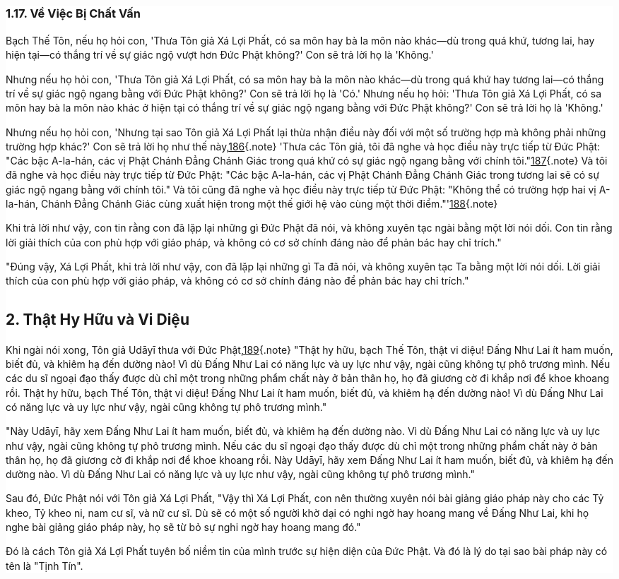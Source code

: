 
### 1.17. Về Việc Bị Chất Vấn

Bạch Thế Tôn, nếu họ hỏi con, 'Thưa Tôn giả Xá Lợi Phất, có sa môn hay bà la môn nào khác—dù trong quá khứ, tương lai, hay hiện tại—có thắng trí về sự giác ngộ vượt hơn Đức Phật không?' Con sẽ trả lời họ là 'Không.'

Nhưng nếu họ hỏi con, 'Thưa Tôn giả Xá Lợi Phất, có sa môn hay bà la môn nào khác—dù trong quá khứ hay tương lai—có thắng trí về sự giác ngộ ngang bằng với Đức Phật không?' Con sẽ trả lời họ là 'Có.' Nhưng nếu họ hỏi: 'Thưa Tôn giả Xá Lợi Phất, có sa môn hay bà la môn nào khác ở hiện tại có thắng trí về sự giác ngộ ngang bằng với Đức Phật không?' Con sẽ trả lời họ là 'Không.'

Nhưng nếu họ hỏi con, 'Nhưng tại sao Tôn giả Xá Lợi Phất lại thừa nhận điều này đối với một số trường hợp mà không phải những trường hợp khác?' Con sẽ trả lời họ như thế này,[186](/kinhtruongbo/sujato-vi/notes/28#186){.note} 'Thưa các Tôn giả, tôi đã nghe và học điều này trực tiếp từ Đức Phật: "Các bậc A-la-hán, các vị Phật Chánh Đẳng Chánh Giác trong quá khứ có sự giác ngộ ngang bằng với chính tôi."[187](/kinhtruongbo/sujato-vi/notes/28#187){.note} Và tôi đã nghe và học điều này trực tiếp từ Đức Phật: "Các bậc A-la-hán, các vị Phật Chánh Đẳng Chánh Giác trong tương lai sẽ có sự giác ngộ ngang bằng với chính tôi." Và tôi cũng đã nghe và học điều này trực tiếp từ Đức Phật: "Không thể có trường hợp hai vị A-la-hán, Chánh Đẳng Chánh Giác cùng xuất hiện trong một thế giới hệ vào cùng một thời điểm."'[188](/kinhtruongbo/sujato-vi/notes/28#188){.note}

Khi trả lời như vậy, con tin rằng con đã lặp lại những gì Đức Phật đã nói, và không xuyên tạc ngài bằng một lời nói dối. Con tin rằng lời giải thích của con phù hợp với giáo pháp, và không có cơ sở chính đáng nào để phản bác hay chỉ trích."

"Đúng vậy, Xá Lợi Phất, khi trả lời như vậy, con đã lặp lại những gì Ta đã nói, và không xuyên tạc Ta bằng một lời nói dối. Lời giải thích của con phù hợp với giáo pháp, và không có cơ sở chính đáng nào để phản bác hay chỉ trích."


## 2. Thật Hy Hữu và Vi Diệu

Khi ngài nói xong, Tôn giả Udāyī thưa với Đức Phật,[189](/kinhtruongbo/sujato-vi/notes/28#189){.note} "Thật hy hữu, bạch Thế Tôn, thật vi diệu! Đấng Như Lai ít ham muốn, biết đủ, và khiêm hạ đến dường nào! Vì dù Đấng Như Lai có năng lực và uy lực như vậy, ngài cũng không tự phô trương mình. Nếu các du sĩ ngoại đạo thấy được dù chỉ một trong những phẩm chất này ở bản thân họ, họ đã giương cờ đi khắp nơi để khoe khoang rồi. Thật hy hữu, bạch Thế Tôn, thật vi diệu! Đấng Như Lai ít ham muốn, biết đủ, và khiêm hạ đến dường nào! Vì dù Đấng Như Lai có năng lực và uy lực như vậy, ngài cũng không tự phô trương mình."

"Này Udāyī, hãy xem Đấng Như Lai ít ham muốn, biết đủ, và khiêm hạ đến dường nào. Vì dù Đấng Như Lai có năng lực và uy lực như vậy, ngài cũng không tự phô trương mình. Nếu các du sĩ ngoại đạo thấy được dù chỉ một trong những phẩm chất này ở bản thân họ, họ đã giương cờ đi khắp nơi để khoe khoang rồi. Này Udāyī, hãy xem Đấng Như Lai ít ham muốn, biết đủ, và khiêm hạ đến dường nào. Vì dù Đấng Như Lai có năng lực và uy lực như vậy, ngài cũng không tự phô trương mình."

Sau đó, Đức Phật nói với Tôn giả Xá Lợi Phất, "Vậy thì Xá Lợi Phất, con nên thường xuyên nói bài giảng giáo pháp này cho các Tỷ kheo, Tỷ kheo ni, nam cư sĩ, và nữ cư sĩ. Dù sẽ có một số người khờ dại có nghi ngờ hay hoang mang về Đấng Như Lai, khi họ nghe bài giảng giáo pháp này, họ sẽ từ bỏ sự nghi ngờ hay hoang mang đó."

Đó là cách Tôn giả Xá Lợi Phất tuyên bố niềm tin của mình trước sự hiện diện của Đức Phật. Và đó là lý do tại sao bài pháp này có tên là "Tịnh Tín".